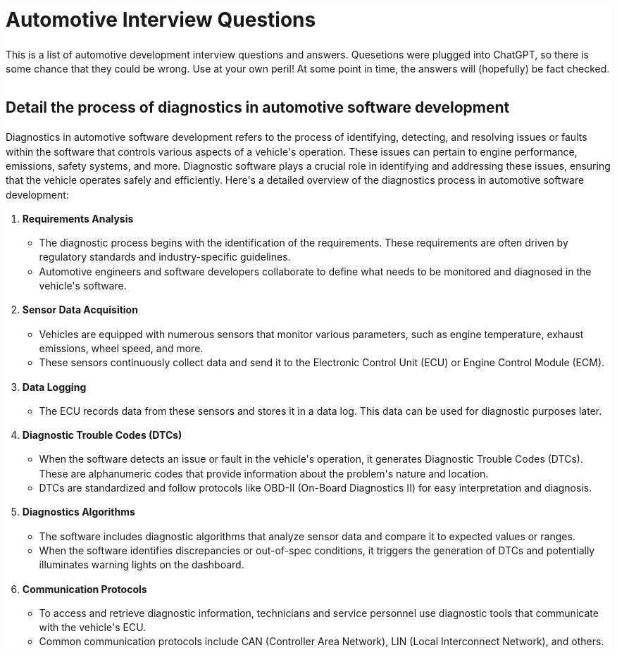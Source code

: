 
# Automotive Interview Questions

This is a list of automotive development interview questions and answers. Quesetions were plugged into ChatGPT, so
there is some chance that they could be wrong. Use at your own peril! At some point in time, the answers will (hopefully)
be fact checked.

## Detail the process of diagnostics in automotive software development

Diagnostics in automotive software development refers to the process of identifying, detecting, and resolving issues or faults within the software that controls various aspects of a vehicle's operation. These issues can pertain to engine performance, emissions, safety systems, and more. Diagnostic software plays a crucial role in identifying and addressing these issues, ensuring that the vehicle operates safely and efficiently. Here's a detailed overview of the diagnostics process in automotive software development:

1. **Requirements Analysis**
   - The diagnostic process begins with the identification of the requirements. These requirements are often driven by regulatory standards and industry-specific guidelines.
   - Automotive engineers and software developers collaborate to define what needs to be monitored and diagnosed in the vehicle's software.

2. **Sensor Data Acquisition**
   - Vehicles are equipped with numerous sensors that monitor various parameters, such as engine temperature, exhaust emissions, wheel speed, and more.
   - These sensors continuously collect data and send it to the Electronic Control Unit (ECU) or Engine Control Module (ECM).

3. **Data Logging**
   - The ECU records data from these sensors and stores it in a data log. This data can be used for diagnostic purposes later.

4. **Diagnostic Trouble Codes (DTCs)**
   - When the software detects an issue or fault in the vehicle's operation, it generates Diagnostic Trouble Codes (DTCs). These are alphanumeric codes that provide information about the problem's nature and location.
   - DTCs are standardized and follow protocols like OBD-II (On-Board Diagnostics II) for easy interpretation and diagnosis.

5. **Diagnostics Algorithms**
   - The software includes diagnostic algorithms that analyze sensor data and compare it to expected values or ranges.
   - When the software identifies discrepancies or out-of-spec conditions, it triggers the generation of DTCs and potentially illuminates warning lights on the dashboard.

6. **Communication Protocols**
    - To access and retrieve diagnostic information, technicians and service personnel use diagnostic tools that communicate with the vehicle's ECU.
    - Common communication protocols include CAN (Controller Area Network), LIN (Local Interconnect Network), and others.
